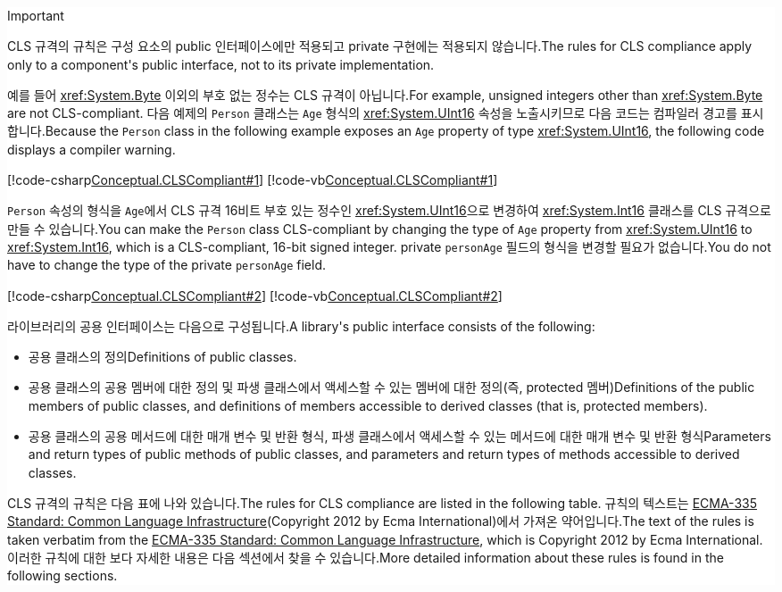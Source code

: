 > [!IMPORTANT]
> <span data-ttu-id="696f0-142">CLS 규격의 규칙은 구성 요소의 public 인터페이스에만 적용되고 private 구현에는 적용되지 않습니다.</span><span class="sxs-lookup"><span data-stu-id="696f0-142">The rules for CLS compliance apply only to a component's public interface, not to its private implementation.</span></span>

<span data-ttu-id="696f0-143">예를 들어 <xref:System.Byte> 이외의 부호 없는 정수는 CLS 규격이 아닙니다.</span><span class="sxs-lookup"><span data-stu-id="696f0-143">For example, unsigned integers other than <xref:System.Byte> are not CLS-compliant.</span></span> <span data-ttu-id="696f0-144">다음 예제의 `Person` 클래스는 `Age` 형식의 <xref:System.UInt16> 속성을 노출시키므로 다음 코드는 컴파일러 경고를 표시합니다.</span><span class="sxs-lookup"><span data-stu-id="696f0-144">Because the `Person` class in the following example exposes an `Age` property of type <xref:System.UInt16>, the following code displays a compiler warning.</span></span>

[!code-csharp[Conceptual.CLSCompliant#1](../../samples/snippets/csharp/VS_Snippets_CLR/conceptual.clscompliant/cs/public1.cs#1)]
[!code-vb[Conceptual.CLSCompliant#1](../../samples/snippets/visualbasic/VS_Snippets_CLR/conceptual.clscompliant/vb/public1.vb#1)]

<span data-ttu-id="696f0-145">`Person` 속성의 형식을 `Age`에서 CLS 규격 16비트 부호 있는 정수인 <xref:System.UInt16>으로 변경하여 <xref:System.Int16> 클래스를 CLS 규격으로 만들 수 있습니다.</span><span class="sxs-lookup"><span data-stu-id="696f0-145">You can make the `Person` class CLS-compliant by changing the type of `Age` property from <xref:System.UInt16> to <xref:System.Int16>, which is a CLS-compliant, 16-bit signed integer.</span></span> <span data-ttu-id="696f0-146">private `personAge` 필드의 형식을 변경할 필요가 없습니다.</span><span class="sxs-lookup"><span data-stu-id="696f0-146">You do not have to change the type of the private `personAge` field.</span></span>

[!code-csharp[Conceptual.CLSCompliant#2](../../samples/snippets/csharp/VS_Snippets_CLR/conceptual.clscompliant/cs/public2.cs#2)]
[!code-vb[Conceptual.CLSCompliant#2](../../samples/snippets/visualbasic/VS_Snippets_CLR/conceptual.clscompliant/vb/public2.vb#2)]

<span data-ttu-id="696f0-147">라이브러리의 공용 인터페이스는 다음으로 구성됩니다.</span><span class="sxs-lookup"><span data-stu-id="696f0-147">A library's public interface consists of the following:</span></span>

- <span data-ttu-id="696f0-148">공용 클래스의 정의</span><span class="sxs-lookup"><span data-stu-id="696f0-148">Definitions of public classes.</span></span>

- <span data-ttu-id="696f0-149">공용 클래스의 공용 멤버에 대한 정의 및 파생 클래스에서 액세스할 수 있는 멤버에 대한 정의(즉, protected 멤버)</span><span class="sxs-lookup"><span data-stu-id="696f0-149">Definitions of the public members of public classes, and definitions of members accessible to derived classes (that is, protected members).</span></span>

- <span data-ttu-id="696f0-150">공용 클래스의 공용 메서드에 대한 매개 변수 및 반환 형식, 파생 클래스에서 액세스할 수 있는 메서드에 대한 매개 변수 및 반환 형식</span><span class="sxs-lookup"><span data-stu-id="696f0-150">Parameters and return types of public methods of public classes, and parameters and return types of methods accessible to derived classes.</span></span>

<span data-ttu-id="696f0-151">CLS 규격의 규칙은 다음 표에 나와 있습니다.</span><span class="sxs-lookup"><span data-stu-id="696f0-151">The rules for CLS compliance are listed in the following table.</span></span> <span data-ttu-id="696f0-152">규칙의 텍스트는 [ECMA-335 Standard: Common Language Infrastructure](https://www.ecma-international.org/publications/standards/Ecma-335.htm)(Copyright 2012 by Ecma International)에서 가져온 약어입니다.</span><span class="sxs-lookup"><span data-stu-id="696f0-152">The text of the rules is taken verbatim from the [ECMA-335 Standard: Common Language Infrastructure](https://www.ecma-international.org/publications/standards/Ecma-335.htm), which is Copyright 2012 by Ecma International.</span></span> <span data-ttu-id="696f0-153">이러한 규칙에 대한 보다 자세한 내용은 다음 섹션에서 찾을 수 있습니다.</span><span class="sxs-lookup"><span data-stu-id="696f0-153">More detailed information about these rules is found in the following sections.</span></span>
